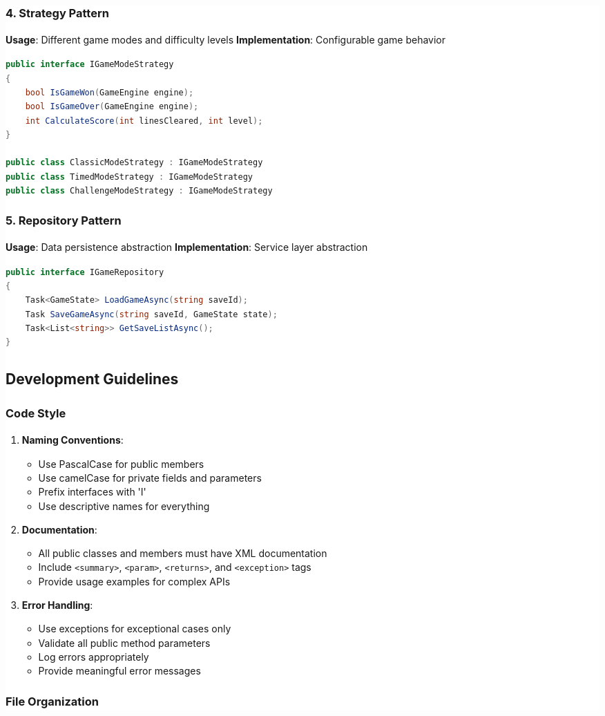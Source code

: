 ### 4. Strategy Pattern

**Usage**: Different game modes and difficulty levels
**Implementation**: Configurable game behavior

```csharp
public interface IGameModeStrategy
{
    bool IsGameWon(GameEngine engine);
    bool IsGameOver(GameEngine engine);
    int CalculateScore(int linesCleared, int level);
}

public class ClassicModeStrategy : IGameModeStrategy
public class TimedModeStrategy : IGameModeStrategy
public class ChallengeModeStrategy : IGameModeStrategy
```

### 5. Repository Pattern

**Usage**: Data persistence abstraction
**Implementation**: Service layer abstraction

```csharp
public interface IGameRepository
{
    Task<GameState> LoadGameAsync(string saveId);
    Task SaveGameAsync(string saveId, GameState state);
    Task<List<string>> GetSaveListAsync();
}
```

## Development Guidelines

### Code Style

1. **Naming Conventions**:
   - Use PascalCase for public members
   - Use camelCase for private fields and parameters
   - Prefix interfaces with 'I'
   - Use descriptive names for everything

2. **Documentation**:
   - All public classes and members must have XML documentation
   - Include `<summary>`, `<param>`, `<returns>`, and `<exception>` tags
   - Provide usage examples for complex APIs

3. **Error Handling**:
   - Use exceptions for exceptional cases only
   - Validate all public method parameters
   - Log errors appropriately
   - Provide meaningful error messages

### File Organization
